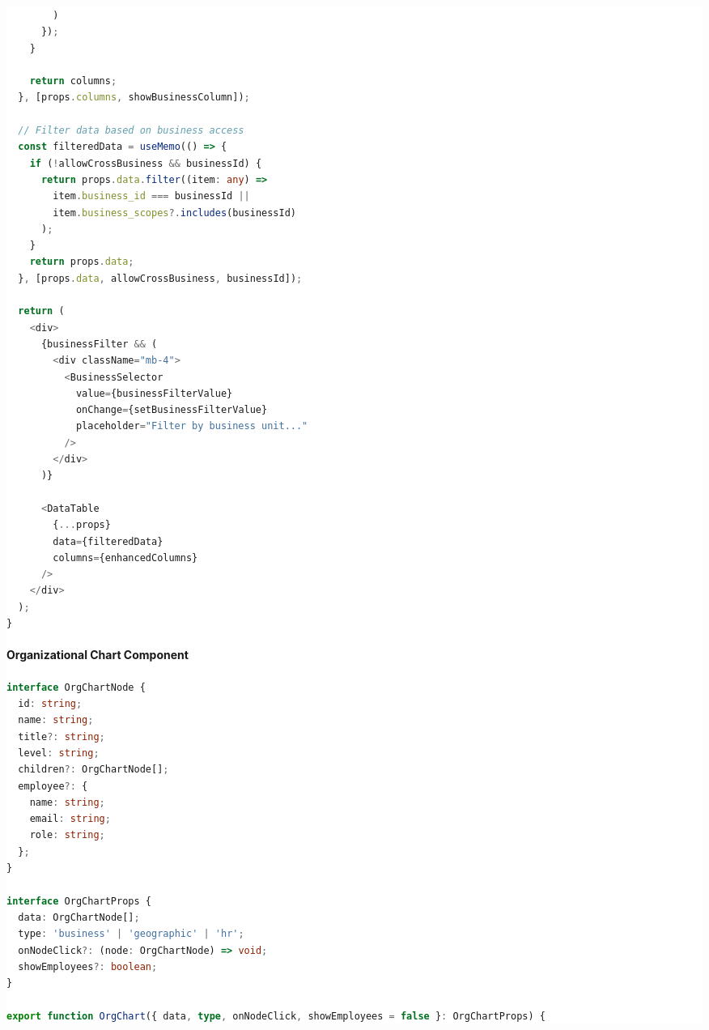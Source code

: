 ```typescript
        )
      });
    }
    
    return columns;
  }, [props.columns, showBusinessColumn]);
  
  // Filter data based on business access
  const filteredData = useMemo(() => {
    if (!allowCrossBusiness && businessId) {
      return props.data.filter((item: any) => 
        item.business_id === businessId || 
        item.business_scopes?.includes(businessId)
      );
    }
    return props.data;
  }, [props.data, allowCrossBusiness, businessId]);
  
  return (
    <div>
      {businessFilter && (
        <div className="mb-4">
          <BusinessSelector
            value={businessFilterValue}
            onChange={setBusinessFilterValue}
            placeholder="Filter by business unit..."
          />
        </div>
      )}
      
      <DataTable
        {...props}
        data={filteredData}
        columns={enhancedColumns}
      />
    </div>
  );
}
```

#### Organizational Chart Component
```typescript
interface OrgChartNode {
  id: string;
  name: string;
  title?: string;
  level: string;
  children?: OrgChartNode[];
  employee?: {
    name: string;
    email: string;
    role: string;
  };
}

interface OrgChartProps {
  data: OrgChartNode[];
  type: 'business' | 'geographic' | 'hr';
  onNodeClick?: (node: OrgChartNode) => void;
  showEmployees?: boolean;
}

export function OrgChart({ data, type, onNodeClick, showEmployees = false }: OrgChartProps) {
```